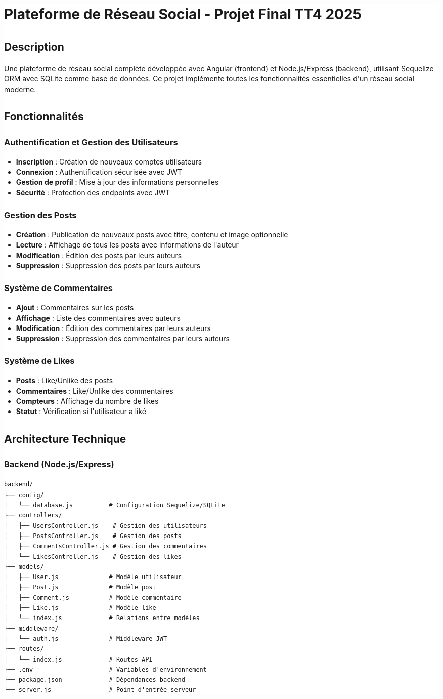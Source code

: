 # Plateforme de Réseau Social - Projet Final TT4 2025

## Description
Une plateforme de réseau social complète développée avec Angular (frontend) et Node.js/Express (backend), utilisant Sequelize ORM avec SQLite comme base de données. Ce projet implémente toutes les fonctionnalités essentielles d'un réseau social moderne.

## Fonctionnalités

### Authentification et Gestion des Utilisateurs
- **Inscription** : Création de nouveaux comptes utilisateurs
- **Connexion** : Authentification sécurisée avec JWT
- **Gestion de profil** : Mise à jour des informations personnelles
- **Sécurité** : Protection des endpoints avec JWT

### Gestion des Posts
- **Création** : Publication de nouveaux posts avec titre, contenu et image optionnelle
- **Lecture** : Affichage de tous les posts avec informations de l'auteur
- **Modification** : Édition des posts par leurs auteurs
- **Suppression** : Suppression des posts par leurs auteurs

### Système de Commentaires
- **Ajout** : Commentaires sur les posts
- **Affichage** : Liste des commentaires avec auteurs
- **Modification** : Édition des commentaires par leurs auteurs
- **Suppression** : Suppression des commentaires par leurs auteurs

### Système de Likes
- **Posts** : Like/Unlike des posts
- **Commentaires** : Like/Unlike des commentaires
- **Compteurs** : Affichage du nombre de likes
- **Statut** : Vérification si l'utilisateur a liké

## Architecture Technique

### Backend (Node.js/Express)
```
backend/
├── config/
│   └── database.js          # Configuration Sequelize/SQLite
├── controllers/
│   ├── UsersController.js    # Gestion des utilisateurs
│   ├── PostsController.js    # Gestion des posts
│   ├── CommentsController.js # Gestion des commentaires
│   └── LikesController.js    # Gestion des likes
├── models/
│   ├── User.js              # Modèle utilisateur
│   ├── Post.js              # Modèle post
│   ├── Comment.js           # Modèle commentaire
│   ├── Like.js              # Modèle like
│   └── index.js             # Relations entre modèles
├── middleware/
│   └── auth.js              # Middleware JWT
├── routes/
│   └── index.js             # Routes API
├── .env                     # Variables d'environnement
├── package.json             # Dépendances backend
└── server.js                # Point d'entrée serveur
```
